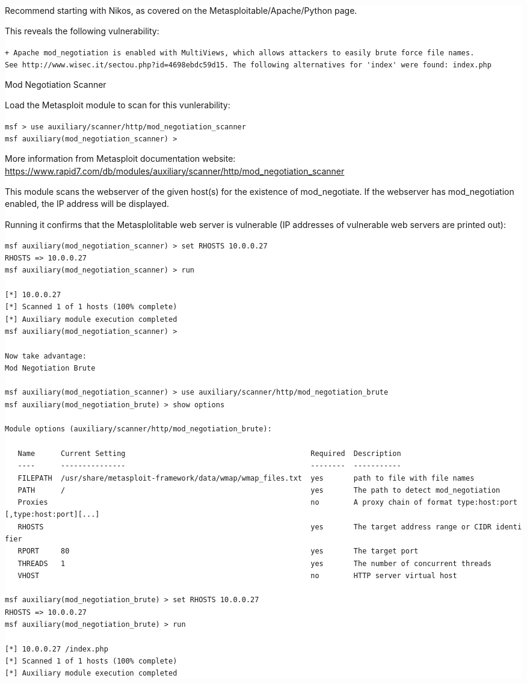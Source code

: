 Recommend starting with Nikos, as covered on the Metasploitable/Apache/Python page.

This reveals the following vulnerability:
```
+ Apache mod_negotiation is enabled with MultiViews, which allows attackers to easily brute force file names.
See http://www.wisec.it/sectou.php?id=4698ebdc59d15. The following alternatives for 'index' were found: index.php
```
Mod Negotiation Scanner

Load the Metasploit module to scan for this vunlerability:
```
msf > use auxiliary/scanner/http/mod_negotiation_scanner
msf auxiliary(mod_negotiation_scanner) >
```
More information from Metasploit documentation website: https://www.rapid7.com/db/modules/auxiliary/scanner/http/mod_negotiation_scanner

  This module scans the webserver of the given host(s) for the
  existence of mod_negotiate. If the webserver has mod_negotiation
  enabled, the IP address will be displayed.

Running it confirms that the Metasplolitable web server is vulnerable (IP addresses of vulnerable web servers are printed out):
```
msf auxiliary(mod_negotiation_scanner) > set RHOSTS 10.0.0.27
RHOSTS => 10.0.0.27
msf auxiliary(mod_negotiation_scanner) > run

[*] 10.0.0.27
[*] Scanned 1 of 1 hosts (100% complete)
[*] Auxiliary module execution completed
msf auxiliary(mod_negotiation_scanner) >

Now take advantage:
Mod Negotiation Brute

msf auxiliary(mod_negotiation_scanner) > use auxiliary/scanner/http/mod_negotiation_brute
msf auxiliary(mod_negotiation_brute) > show options

Module options (auxiliary/scanner/http/mod_negotiation_brute):

   Name      Current Setting                                           Required  Description
   ----      ---------------                                           --------  -----------
   FILEPATH  /usr/share/metasploit-framework/data/wmap/wmap_files.txt  yes       path to file with file names
   PATH      /                                                         yes       The path to detect mod_negotiation
   Proxies                                                             no        A proxy chain of format type:host:port[,type:host:port][...]
   RHOSTS                                                              yes       The target address range or CIDR identifier
   RPORT     80                                                        yes       The target port
   THREADS   1                                                         yes       The number of concurrent threads
   VHOST                                                               no        HTTP server virtual host

msf auxiliary(mod_negotiation_brute) > set RHOSTS 10.0.0.27
RHOSTS => 10.0.0.27
msf auxiliary(mod_negotiation_brute) > run

[*] 10.0.0.27 /index.php
[*] Scanned 1 of 1 hosts (100% complete)
[*] Auxiliary module execution completed
```